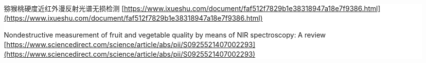 猕猴桃硬度近红外漫反射光谱无损检测
[https://www.ixueshu.com/document/faf512f7829b1e38318947a18e7f9386.html](https://www.ixueshu.com/document/faf512f7829b1e38318947a18e7f9386.html)

Nondestructive measurement of fruit and vegetable quality by means of NIR spectroscopy: A review
[https://www.sciencedirect.com/science/article/abs/pii/S0925521407002293](https://www.sciencedirect.com/science/article/abs/pii/S0925521407002293)